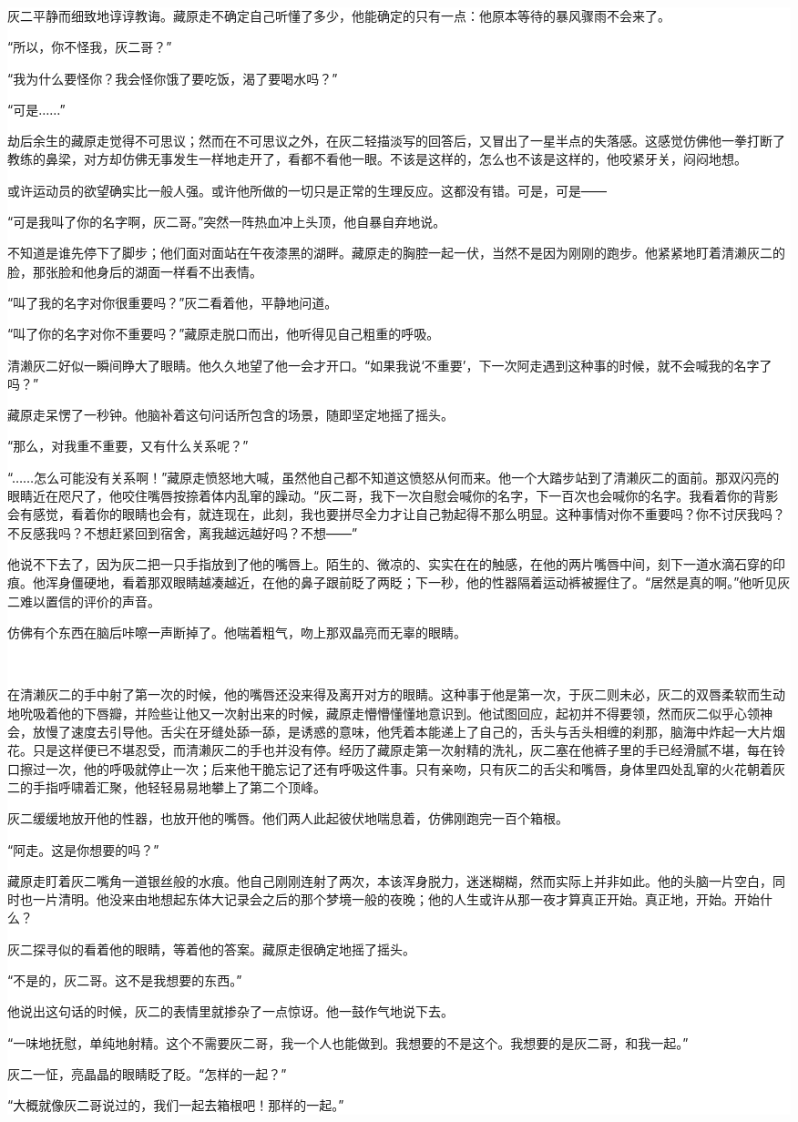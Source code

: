 灰二平静而细致地谆谆教诲。藏原走不确定自己听懂了多少，他能确定的只有一点：他原本等待的暴风骤雨不会来了。

“所以，你不怪我，灰二哥？”

“我为什么要怪你？我会怪你饿了要吃饭，渴了要喝水吗？”

“可是……”

劫后余生的藏原走觉得不可思议；然而在不可思议之外，在灰二轻描淡写的回答后，又冒出了一星半点的失落感。这感觉仿佛他一拳打断了教练的鼻梁，对方却仿佛无事发生一样地走开了，看都不看他一眼。不该是这样的，怎么也不该是这样的，他咬紧牙关，闷闷地想。

或许运动员的欲望确实比一般人强。或许他所做的一切只是正常的生理反应。这都没有错。可是，可是——

“可是我叫了你的名字啊，灰二哥。”突然一阵热血冲上头顶，他自暴自弃地说。

不知道是谁先停下了脚步；他们面对面站在午夜漆黑的湖畔。藏原走的胸腔一起一伏，当然不是因为刚刚的跑步。他紧紧地盯着清濑灰二的脸，那张脸和他身后的湖面一样看不出表情。

“叫了我的名字对你很重要吗？”灰二看着他，平静地问道。

“叫了你的名字对你不重要吗？”藏原走脱口而出，他听得见自己粗重的呼吸。

清濑灰二好似一瞬间睁大了眼睛。他久久地望了他一会才开口。“如果我说‘不重要’，下一次阿走遇到这种事的时候，就不会喊我的名字了吗？”

藏原走呆愣了一秒钟。他脑补着这句问话所包含的场景，随即坚定地摇了摇头。

“那么，对我重不重要，又有什么关系呢？”

“……怎么可能没有关系啊！”藏原走愤怒地大喊，虽然他自己都不知道这愤怒从何而来。他一个大踏步站到了清濑灰二的面前。那双闪亮的眼睛近在咫尺了，他咬住嘴唇按捺着体内乱窜的躁动。“灰二哥，我下一次自慰会喊你的名字，下一百次也会喊你的名字。我看着你的背影会有感觉，看着你的眼睛也会有，就连现在，此刻，我也要拼尽全力才让自己勃起得不那么明显。这种事情对你不重要吗？你不讨厌我吗？不反感我吗？不想赶紧回到宿舍，离我越远越好吗？不想——”

他说不下去了，因为灰二把一只手指放到了他的嘴唇上。陌生的、微凉的、实实在在的触感，在他的两片嘴唇中间，刻下一道水滴石穿的印痕。他浑身僵硬地，看着那双眼睛越凑越近，在他的鼻子跟前眨了两眨；下一秒，他的性器隔着运动裤被握住了。“居然是真的啊。”他听见灰二难以置信的评价的声音。

仿佛有个东西在脑后咔嚓一声断掉了。他喘着粗气，吻上那双晶亮而无辜的眼睛。

&nbsp;
&nbsp;
 
在清濑灰二的手中射了第一次的时候，他的嘴唇还没来得及离开对方的眼睛。这种事于他是第一次，于灰二则未必，灰二的双唇柔软而生动地吮吸着他的下唇瓣，并险些让他又一次射出来的时候，藏原走懵懵懂懂地意识到。他试图回应，起初并不得要领，然而灰二似乎心领神会，放慢了速度去引导他。舌尖在牙缝处舔一舔，是诱惑的意味，他凭着本能递上了自己的，舌头与舌头相缠的刹那，脑海中炸起一大片烟花。只是这样便已不堪忍受，而清濑灰二的手也并没有停。经历了藏原走第一次射精的洗礼，灰二塞在他裤子里的手已经滑腻不堪，每在铃口擦过一次，他的呼吸就停止一次；后来他干脆忘记了还有呼吸这件事。只有亲吻，只有灰二的舌尖和嘴唇，身体里四处乱窜的火花朝着灰二的手指呼啸着汇聚，他轻轻易易地攀上了第二个顶峰。

灰二缓缓地放开他的性器，也放开他的嘴唇。他们两人此起彼伏地喘息着，仿佛刚跑完一百个箱根。

“阿走。这是你想要的吗？”

藏原走盯着灰二嘴角一道银丝般的水痕。他自己刚刚连射了两次，本该浑身脱力，迷迷糊糊，然而实际上并非如此。他的头脑一片空白，同时也一片清明。他没来由地想起东体大记录会之后的那个梦境一般的夜晚；他的人生或许从那一夜才算真正开始。真正地，开始。开始什么？

灰二探寻似的看着他的眼睛，等着他的答案。藏原走很确定地摇了摇头。

“不是的，灰二哥。这不是我想要的东西。”

他说出这句话的时候，灰二的表情里就掺杂了一点惊讶。他一鼓作气地说下去。

“一味地抚慰，单纯地射精。这个不需要灰二哥，我一个人也能做到。我想要的不是这个。我想要的是灰二哥，和我一起。”

灰二一怔，亮晶晶的眼睛眨了眨。“怎样的一起？”

“大概就像灰二哥说过的，我们一起去箱根吧！那样的一起。”
